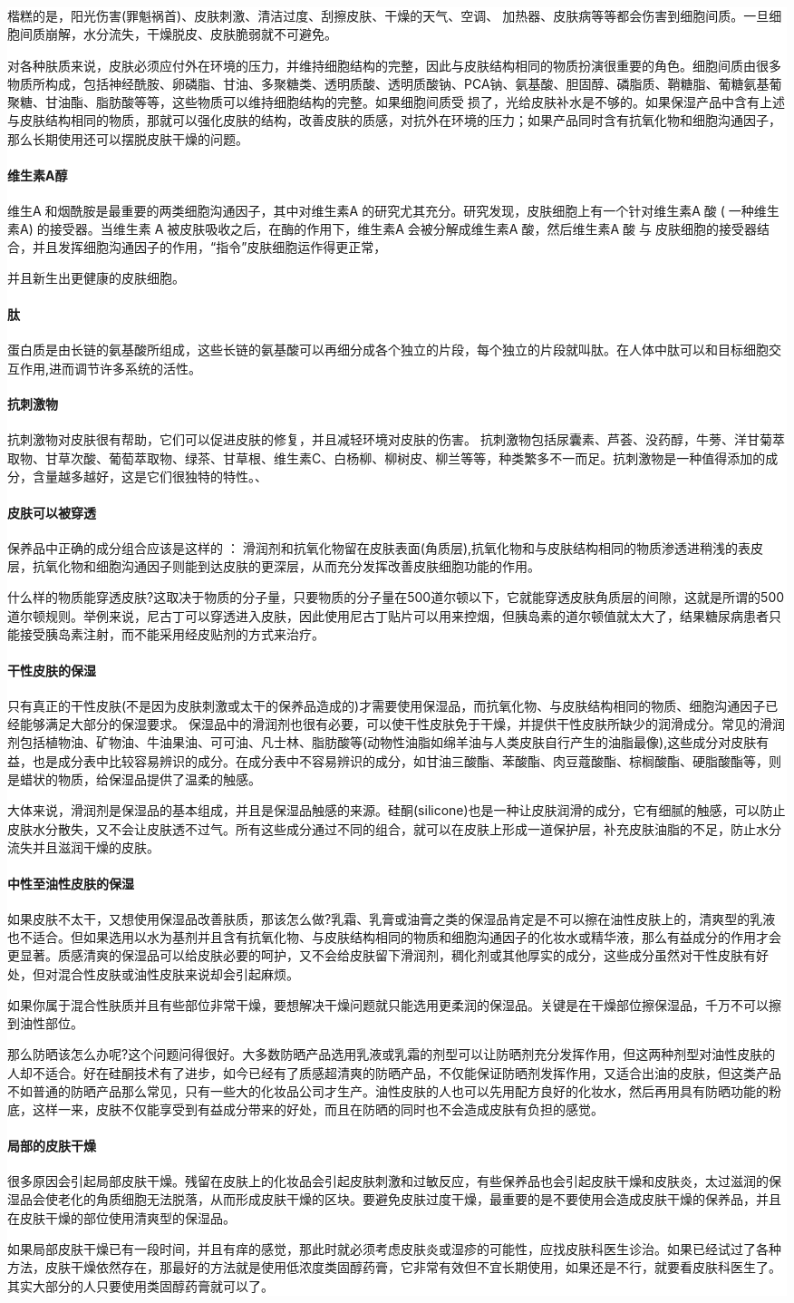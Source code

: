 楷糕的是，阳光伤害\(罪魁祸首\)、皮肤刺激、清洁过度、刮擦皮肤、干燥的天气、空调、 加热器、皮肤病等等都会伤害到细胞间质。一旦细胞间质崩解，水分流失，干燥脱皮、皮肤脆弱就不可避免。

对各种肤质来说，皮肤必须应付外在环境的压力，并维持细胞结构的完整，因此与皮肤结构相同的物质扮演很重要的角色。细胞间质由很多物质所构成，包括神经酰胺、卵磷脂、甘油、多聚糖类、透明质酸、透明质酸钠、PCA钠、氨基酸、胆固醇、磷脂质、鞘糖脂、葡糖氨基葡聚糖、甘油酯、脂肪酸等等，这些物质可以维持细胞结构的完整。如果细胞间质受 损了，光给皮肤补水是不够的。如果保湿产品中含有上述与皮肤结构相同的物质，那就可以强化皮肤的结构，改善皮肤的质感，对抗外在环境的压力；如果产品同时含有抗氧化物和细胞沟通因子，那么长期使用还可以摆脱皮肤干燥的问题。

#### 维生素A醇 

维生A 和烟酰胺是最重要的两类细胞沟通因子，其中对维生素A 的研究尤其充分。研究发现，皮肤细胞上有一个针对维生素A 酸 \( 一种维生素A\) 的接受器。当维生素  A 被皮肤吸收之后，在酶的作用下，维生素A 会被分解成维生素A 酸，然后维生素A 酸 与  皮肤细胞的接受器结合，并且发挥细胞沟通因子的作用，“指令”皮肤细胞运作得更正常，

并且新生出更健康的皮肤细胞。

#### 肽

蛋白质是由长链的氨基酸所组成，这些长链的氨基酸可以再细分成各个独立的片段，每个独立的片段就叫肽。在人体中肽可以和目标细胞交互作用,进而调节许多系统的活性。

#### 抗刺激物

抗刺激物对皮肤很有帮助，它们可以促进皮肤的修复，并且减轻环境对皮肤的伤害。 抗刺激物包括尿囊素、芦荟、没药醇，牛蒡、洋甘菊萃取物、甘草次酸、葡萄萃取物、绿茶、甘草根、维生素C、白杨柳、柳树皮、柳兰等等，种类繁多不一而足。抗刺激物是一种值得添加的成分，含量越多越好，这是它们很独特的特性。、

#### 皮肤可以被穿透

保养品中正确的成分组合应该是这样的 ： 滑润剂和抗氧化物留在皮肤表面\(角质层\),抗氧化物和与皮肤结构相同的物质渗透进稍浅的表皮层，抗氧化物和细胞沟通因子则能到达皮肤的更深层，从而充分发挥改善皮肤细胞功能的作用。

什么样的物质能穿透皮肤?这取决于物质的分子量，只要物质的分子量在500道尔顿以下，它就能穿透皮肤角质层的间隙，这就是所谓的500道尔顿规则。举例来说，尼古丁可以穿透进入皮肤，因此使用尼古丁贴片可以用来控烟，但胰岛素的道尔顿值就太大了，结果糖尿病患者只能接受胰岛素注射，而不能采用经皮贴剂的方式来治疗。

#### 干性皮肤的保湿

只有真正的干性皮肤\(不是因为皮肤刺激或太干的保养品造成的\)才需要使用保湿品，而抗氧化物、与皮肤结构相同的物质、细胞沟通因子已经能够满足大部分的保湿要求。 保湿品中的滑润剂也很有必要，可以使干性皮肤免于干燥，并提供干性皮肤所缺少的润滑成分。常见的滑润剂包括植物油、矿物油、牛油果油、可可油、凡士林、脂肪酸等\(动物性油脂如绵羊油与人类皮肤自行产生的油脂最像\),这些成分对皮肤有益，也是成分表中比较容易辨识的成分。在成分表中不容易辨识的成分，如甘油三酸酯、苯酸酯、肉豆蔻酸酯、棕榈酸酯、硬脂酸酯等，则是蜡状的物质，给保湿品提供了温柔的触感。

大体来说，滑润剂是保湿品的基本组成，并且是保湿品触感的来源。硅酮\(silicone\)也是一种让皮肤润滑的成分，它有细腻的触感，可以防止皮肤水分散失，又不会让皮肤透不过气。所有这些成分通过不同的组合，就可以在皮肤上形成一道保护层，补充皮肤油脂的不足，防止水分流失并且滋润干燥的皮肤。

#### 中性至油性皮肤的保湿

如果皮肤不太干，又想使用保湿品改善肤质，那该怎么做?乳霜、乳膏或油膏之类的保湿品肯定是不可以擦在油性皮肤上的，清爽型的乳液也不适合。但如果选用以水为基剂并且含有抗氧化物、与皮肤结构相同的物质和细胞沟通因子的化妆水或精华液，那么有益成分的作用才会更显著。质感清爽的保湿品可以给皮肤必要的呵护，又不会给皮肤留下滑润剂，稠化剂或其他厚实的成分，这些成分虽然对干性皮肤有好处，但对混合性皮肤或油性皮肤来说却会引起麻烦。

如果你属于混合性肤质并且有些部位非常干燥，要想解决干燥问题就只能选用更柔润的保湿品。关键是在干燥部位擦保湿品，千万不可以擦到油性部位。

那么防晒该怎么办呢?这个问题问得很好。大多数防晒产品选用乳液或乳霜的剂型可以让防晒剂充分发挥作用，但这两种剂型对油性皮肤的人却不适合。好在硅酮技术有了进步，如今已经有了质感超清爽的防晒产品，不仅能保证防晒剂发挥作用，又适合出油的皮肤，但这类产品不如普通的防晒产品那么常见，只有一些大的化妆品公司才生产。油性皮肤的人也可以先用配方良好的化妆水，然后再用具有防晒功能的粉底，这样一来，皮肤不仅能享受到有益成分带来的好处，而且在防晒的同时也不会造成皮肤有负担的感觉。

#### 局部的皮肤干燥

很多原因会引起局部皮肤干燥。残留在皮肤上的化妆品会引起皮肤刺激和过敏反应，有些保养品也会引起皮肤干燥和皮肤炎，太过滋润的保湿品会使老化的角质细胞无法脱落，从而形成皮肤干燥的区块。要避免皮肤过度干燥，最重要的是不要使用会造成皮肤干燥的保养品，并且在皮肤干燥的部位使用清爽型的保湿品。

如果局部皮肤干燥已有一段时间，并且有痒的感觉，那此时就必须考虑皮肤炎或湿疹的可能性，应找皮肤科医生诊治。如果已经试过了各种方法，皮肤干燥依然存在，那最好的方法就是使用低浓度类固醇药膏，它非常有效但不宜长期使用，如果还是不行，就要看皮肤科医生了。其实大部分的人只要使用类固醇药膏就可以了。
